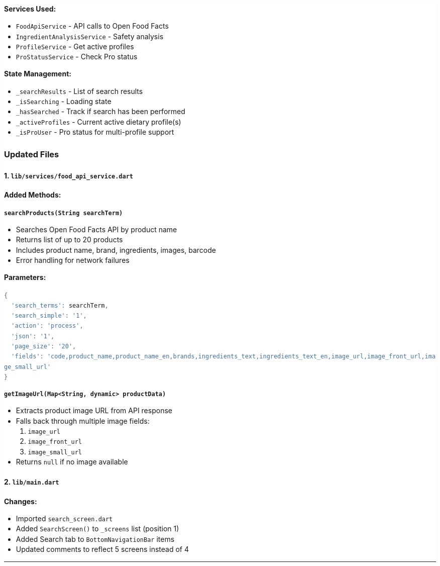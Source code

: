 **Services Used:**
- `FoodApiService` - API calls to Open Food Facts
- `IngredientAnalysisService` - Safety analysis
- `ProfileService` - Get active profiles
- `ProStatusService` - Check Pro status

**State Management:**
- `_searchResults` - List of search results
- `_isSearching` - Loading state
- `_hasSearched` - Track if search has been performed
- `_activeProfiles` - Current active dietary profile(s)
- `_isProUser` - Pro status for multi-profile support

### Updated Files

#### 1. `lib/services/food_api_service.dart`
**Added Methods:**

**`searchProducts(String searchTerm)`**
- Searches Open Food Facts API by product name
- Returns list of up to 20 products
- Includes product name, brand, ingredients, images, barcode
- Error handling for network failures

**Parameters:**
```dart
{
  'search_terms': searchTerm,
  'search_simple': '1',
  'action': 'process',
  'json': '1',
  'page_size': '20',
  'fields': 'code,product_name,product_name_en,brands,ingredients_text,ingredients_text_en,image_url,image_front_url,image_small_url'
}
```

**`getImageUrl(Map<String, dynamic> productData)`**
- Extracts product image URL from API response
- Falls back through multiple image fields:
  1. `image_url`
  2. `image_front_url`
  3. `image_small_url`
- Returns `null` if no image available

#### 2. `lib/main.dart`
**Changes:**
- Imported `search_screen.dart`
- Added `SearchScreen()` to `_screens` list (position 1)
- Added Search tab to `BottomNavigationBar` items
- Updated comments to reflect 5 screens instead of 4

---
